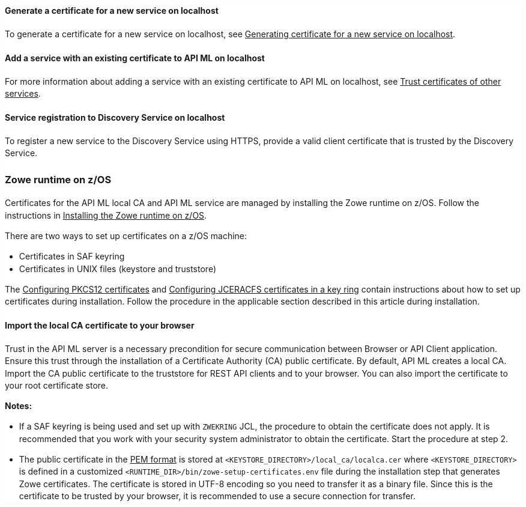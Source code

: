 
#### Generate a certificate for a new service on localhost

To generate a certificate for a new service on localhost, see [Generating certificate for a new service on localhost](https://github.com/zowe/api-layer/blob/master/keystore/README.md#generating-certificate-for-a-new-service-on-localhost).


#### Add a service with an existing certificate to API ML on localhost

For more information about adding a service with an existing certificate to API ML on localhost, see [Trust certificates of other services](https://github.com/zowe/api-layer/blob/master/keystore/README.md#trust-certificates-of-other-services).


#### Service registration to Discovery Service on localhost

To register a new service to the Discovery Service using HTTPS, provide a valid client certificate that is trusted by the Discovery Service.


### Zowe runtime on z/OS

Certificates for the API ML local CA and API ML service are managed by installing the Zowe runtime on z/OS. Follow the instructions in [Installing the Zowe runtime on z/OS](../../user-guide/install-zos.md).

There are two ways to set up certificates on a z/OS machine:

- Certificates in SAF keyring
- Certificates in UNIX files (keystore and truststore)
 
The [Configuring PKCS12 certificates](../../user-guide/configure-certificates-keystore) and [Configuring JCERACFS certificates in a key ring](../../user-guide/configure-certificates-keyring) contain instructions about how to set up certificates during installation. Follow the procedure in the applicable section described in this article during installation.


#### Import the local CA certificate to your browser

Trust in the API ML server is a necessary precondition for secure communication between Browser or API Client application. Ensure this trust through the installation of a Certificate Authority (CA) public certificate. By default, API ML creates a local CA. Import the CA public certificate to the truststore for REST API clients and to your browser. You can also import the certificate to your root certificate store.

**Notes:** 

- If a SAF keyring is being used and set up with `ZWEKRING` JCL, the procedure to obtain the certificate does not apply. It is recommended that you work with your security system administrator to obtain the certificate. Start the procedure at step 2.

- The public certificate in the [PEM format](https://en.wikipedia.org/wiki/Privacy-Enhanced_Mail) is stored at `<KEYSTORE_DIRECTORY>/local_ca/localca.cer` where `<KEYSTORE_DIRECTORY>` is defined in a customized `<RUNTIME_DIR>/bin/zowe-setup-certificates.env` file during the installation step that generates Zowe certificates. The certificate is stored in UTF-8 encoding so you need to transfer it as a binary file. Since this is the certificate to be trusted by your browser, it is recommended to use a secure connection for transfer.
